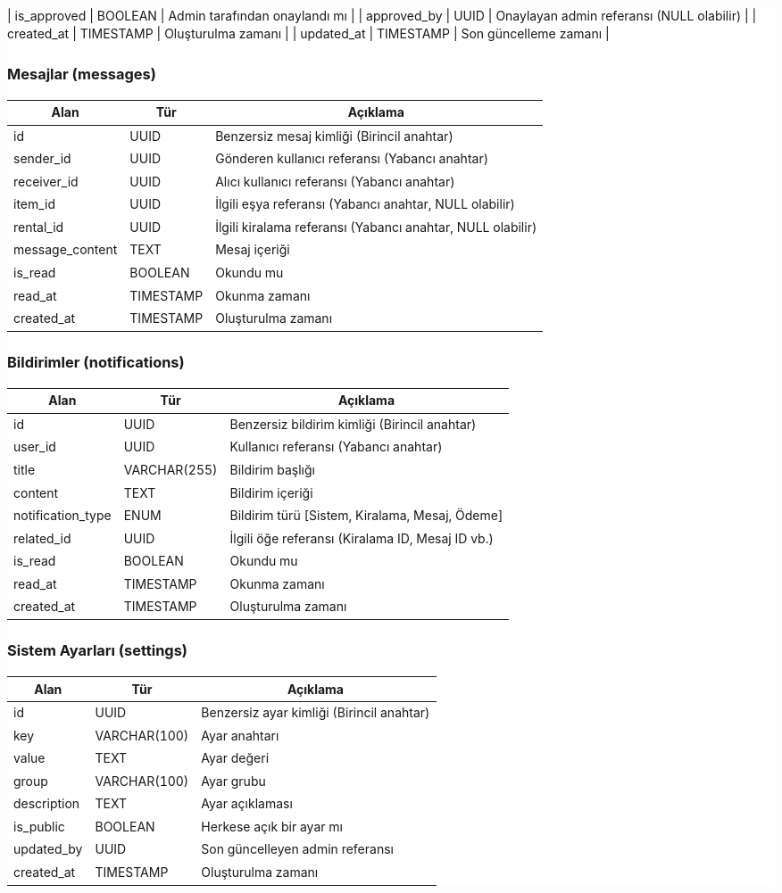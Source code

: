 | is_approved | BOOLEAN | Admin tarafından onaylandı mı |
| approved_by | UUID | Onaylayan admin referansı (NULL olabilir) |
| created_at | TIMESTAMP | Oluşturulma zamanı |
| updated_at | TIMESTAMP | Son güncelleme zamanı |

### Mesajlar (messages)
| Alan | Tür | Açıklama |
|------|-----|----------|
| id | UUID | Benzersiz mesaj kimliği (Birincil anahtar) |
| sender_id | UUID | Gönderen kullanıcı referansı (Yabancı anahtar) |
| receiver_id | UUID | Alıcı kullanıcı referansı (Yabancı anahtar) |
| item_id | UUID | İlgili eşya referansı (Yabancı anahtar, NULL olabilir) |
| rental_id | UUID | İlgili kiralama referansı (Yabancı anahtar, NULL olabilir) |
| message_content | TEXT | Mesaj içeriği |
| is_read | BOOLEAN | Okundu mu |
| read_at | TIMESTAMP | Okunma zamanı |
| created_at | TIMESTAMP | Oluşturulma zamanı |

### Bildirimler (notifications)
| Alan | Tür | Açıklama |
|------|-----|----------|
| id | UUID | Benzersiz bildirim kimliği (Birincil anahtar) |
| user_id | UUID | Kullanıcı referansı (Yabancı anahtar) |
| title | VARCHAR(255) | Bildirim başlığı |
| content | TEXT | Bildirim içeriği |
| notification_type | ENUM | Bildirim türü [Sistem, Kiralama, Mesaj, Ödeme] |
| related_id | UUID | İlgili öğe referansı (Kiralama ID, Mesaj ID vb.) |
| is_read | BOOLEAN | Okundu mu |
| read_at | TIMESTAMP | Okunma zamanı |
| created_at | TIMESTAMP | Oluşturulma zamanı |

### Sistem Ayarları (settings)
| Alan | Tür | Açıklama |
|------|-----|----------|
| id | UUID | Benzersiz ayar kimliği (Birincil anahtar) |
| key | VARCHAR(100) | Ayar anahtarı |
| value | TEXT | Ayar değeri |
| group | VARCHAR(100) | Ayar grubu |
| description | TEXT | Ayar açıklaması |
| is_public | BOOLEAN | Herkese açık bir ayar mı |
| updated_by | UUID | Son güncelleyen admin referansı |
| created_at | TIMESTAMP | Oluşturulma zamanı |